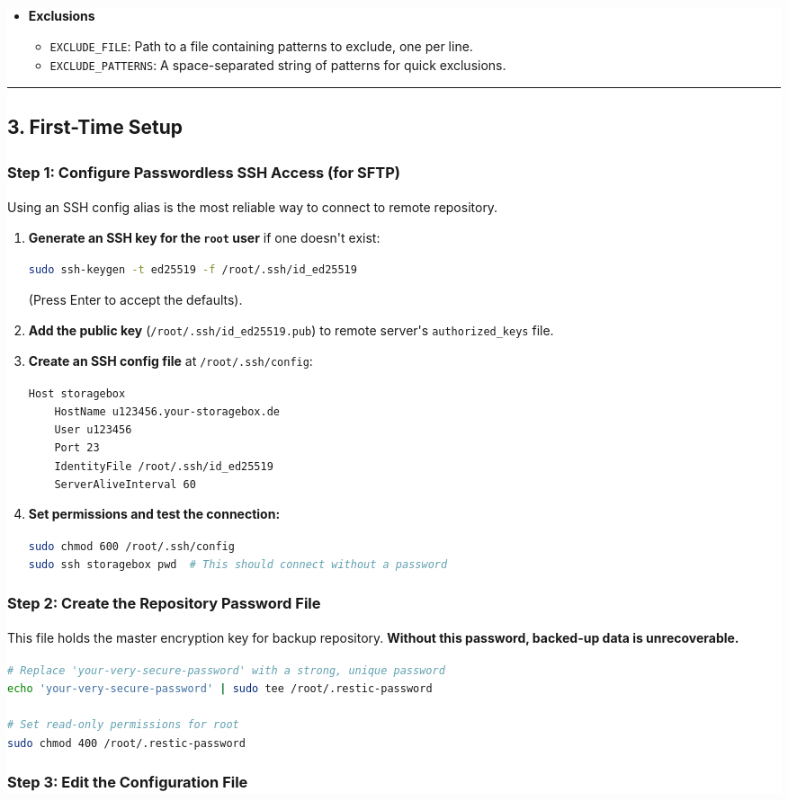   * **Exclusions**

      * `EXCLUDE_FILE`: Path to a file containing patterns to exclude, one per line.
      * `EXCLUDE_PATTERNS`: A space-separated string of patterns for quick exclusions.

-----

## 3. First-Time Setup

### Step 1: Configure Passwordless SSH Access (for SFTP)

Using an SSH config alias is the most reliable way to connect to remote repository.

1.  **Generate an SSH key for the `root` user** if one doesn't exist:

    ```sh
    sudo ssh-keygen -t ed25519 -f /root/.ssh/id_ed25519
    ```

    (Press Enter to accept the defaults).

2.  **Add the public key** (`/root/.ssh/id_ed25519.pub`) to remote server's `authorized_keys` file.

3.  **Create an SSH config file** at `/root/.ssh/config`:

    ```
    Host storagebox
        HostName u123456.your-storagebox.de
        User u123456
        Port 23
        IdentityFile /root/.ssh/id_ed25519
        ServerAliveInterval 60
    ```

4.  **Set permissions and test the connection:**

    ```sh
    sudo chmod 600 /root/.ssh/config
    sudo ssh storagebox pwd  # This should connect without a password
    ```

### Step 2: Create the Repository Password File

This file holds the master encryption key for backup repository. **Without this password, backed-up data is unrecoverable.**

```sh
# Replace 'your-very-secure-password' with a strong, unique password
echo 'your-very-secure-password' | sudo tee /root/.restic-password

# Set read-only permissions for root
sudo chmod 400 /root/.restic-password
```

### Step 3: Edit the Configuration File
